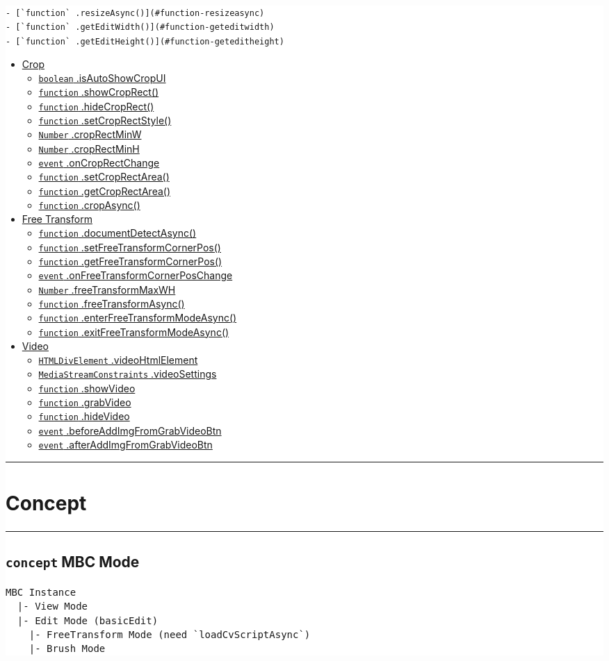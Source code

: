    - [`function` .resizeAsync()](#function-resizeasync)
    - [`function` .getEditWidth()](#function-geteditwidth)
    - [`function` .getEditHeight()](#function-geteditheight)
- [Crop](#crop)
    - [`boolean` .isAutoShowCropUI](#boolean-isautoshowcropui)
    - [`function` .showCropRect()](#function-showcroprect)
    - [`function` .hideCropRect()](#function-hidecroprect)
    - [`function` .setCropRectStyle()](#function-setcroprectstyle)
    - [`Number` .cropRectMinW](#number-croprectminw)
    - [`Number` .cropRectMinH](#number-croprectminh)
    - [`event` .onCropRectChange](#event-oncroprectchange)
    - [`function` .setCropRectArea()](#function-setcroprectarea)
    - [`function` .getCropRectArea()](#function-getcroprectarea)
    - [`function` .cropAsync()](#function-cropasync)
- [Free Transform](#free-transform)
    - [`function` .documentDetectAsync()](#function-documentdetectasync)
    - [`function` .setFreeTransformCornerPos()](#function-setfreetransformcornerpos)
    - [`function` .getFreeTransformCornerPos()](#function-getfreetransformcornerpos)
    - [`event` .onFreeTransformCornerPosChange](#event-onfreetransformcornerposchange)
    - [`Number` .freeTransformMaxWH](#number-freetransformmaxwh)
    - [`function` .freeTransformAsync()](#function-freetransformasync)
    - [`function` .enterFreeTransformModeAsync()](#function-enterfreetransformmodeasync)
    - [`function` .exitFreeTransformModeAsync()](#function-exitfreetransformmodeasync)
- [Video](#video)
    - [`HTMLDivElement` .videoHtmlElement](#htmldivelement-videohtmlelement)
    - [`MediaStreamConstraints` .videoSettings](#mediastreamconstraints-videosettings)
    - [`function` .showVideo](#function-showvideo)
    - [`function` .grabVideo](#function-grabvideo)
    - [`function` .hideVideo](#function-hidevideo)
    - [`event` .beforeAddImgFromGrabVideoBtn](#event-beforeaddimgfromgrabvideobtn)
    - [`event` .afterAddImgFromGrabVideoBtn](#event-afteraddimgfromgrabvideobtn)


---
# Concept

---
## `concept` MBC Mode

<pre>
MBC Instance
  |- View Mode
  |- Edit Mode (basicEdit)
    |- FreeTransform Mode (need `loadCvScriptAsync`)
    |- Brush Mode
</pre>
